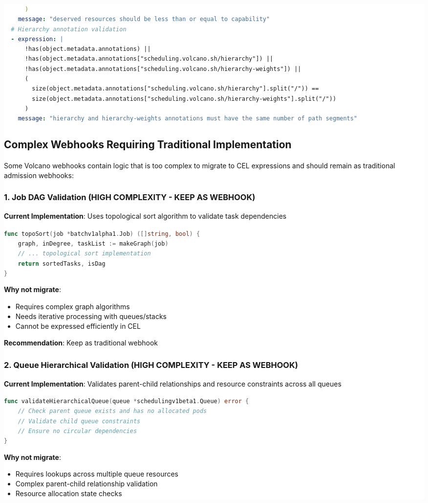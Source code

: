 ```yaml
      )
    message: "deserved resources should be less than or equal to capability"
  # Hierarchy annotation validation
  - expression: |
      !has(object.metadata.annotations) ||
      !has(object.metadata.annotations["scheduling.volcano.sh/hierarchy"]) ||
      !has(object.metadata.annotations["scheduling.volcano.sh/hierarchy-weights"]) ||
      (
        size(object.metadata.annotations["scheduling.volcano.sh/hierarchy"].split("/")) == 
        size(object.metadata.annotations["scheduling.volcano.sh/hierarchy-weights"].split("/"))
      )
    message: "hierarchy and hierarchy-weights annotations must have the same number of path segments"
```

## Complex Webhooks Requiring Traditional Implementation

Some Volcano webhooks contain logic that is too complex to migrate to CEL expressions and should remain as traditional admission webhooks:

### 1. Job DAG Validation (HIGH COMPLEXITY - KEEP AS WEBHOOK)

**Current Implementation**: Uses topological sort algorithm to validate task dependencies
```go
func topoSort(job *batchv1alpha1.Job) ([]string, bool) {
    graph, inDegree, taskList := makeGraph(job)
    // ... topological sort implementation
    return sortedTasks, isDag
}
```

**Why not migrate**: 
- Requires complex graph algorithms
- Needs iterative processing with queues/stacks
- Cannot be expressed efficiently in CEL

**Recommendation**: Keep as traditional webhook

### 2. Queue Hierarchical Validation (HIGH COMPLEXITY - KEEP AS WEBHOOK)

**Current Implementation**: Validates parent-child relationships and resource constraints across all queues
```go
func validateHierarchicalQueue(queue *schedulingv1beta1.Queue) error {
    // Check parent queue exists and has no allocated pods
    // Validate child queue constraints
    // Ensure no circular dependencies
}
```

**Why not migrate**:
- Requires lookups across multiple queue resources
- Complex parent-child relationship validation
- Resource allocation state checks
